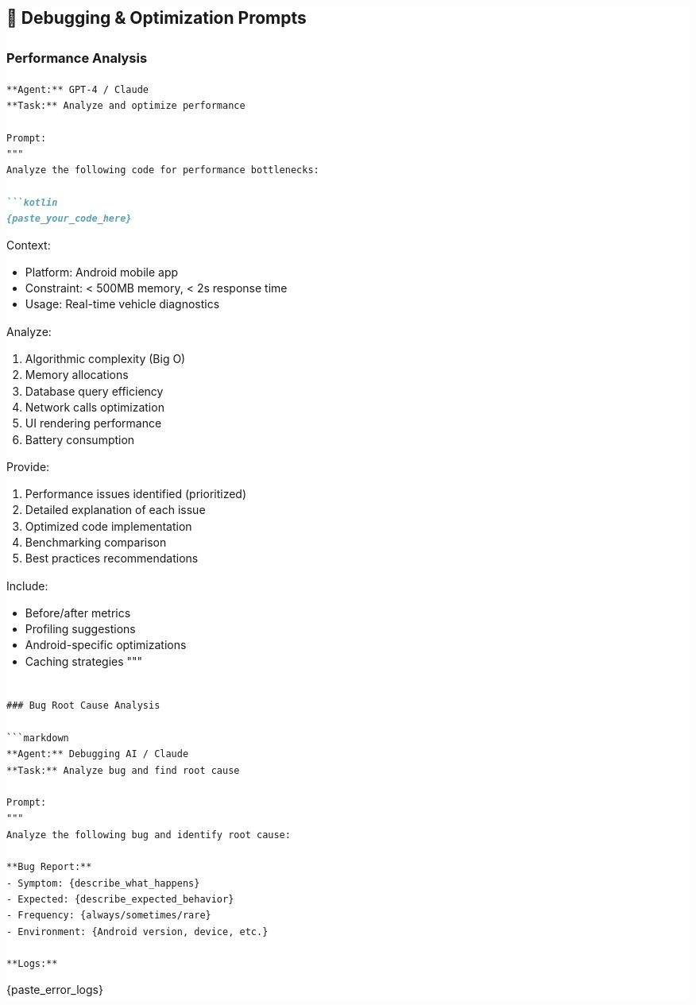 
## 🐛 Debugging & Optimization Prompts

### Performance Analysis

```markdown
**Agent:** GPT-4 / Claude
**Task:** Analyze and optimize performance

Prompt:
"""
Analyze the following code for performance bottlenecks:

```kotlin
{paste_your_code_here}
```

Context:
- Platform: Android mobile app
- Constraint: < 500MB memory, < 2s response time
- Usage: Real-time vehicle diagnostics

Analyze:
1. Algorithmic complexity (Big O)
2. Memory allocations
3. Database query efficiency
4. Network calls optimization
5. UI rendering performance
6. Battery consumption

Provide:
1. Performance issues identified (prioritized)
2. Detailed explanation of each issue
3. Optimized code implementation
4. Benchmarking comparison
5. Best practices recommendations

Include:
- Before/after metrics
- Profiling suggestions
- Android-specific optimizations
- Caching strategies
"""
```

### Bug Root Cause Analysis

```markdown
**Agent:** Debugging AI / Claude
**Task:** Analyze bug and find root cause

Prompt:
"""
Analyze the following bug and identify root cause:

**Bug Report:**
- Symptom: {describe_what_happens}
- Expected: {describe_expected_behavior}
- Frequency: {always/sometimes/rare}
- Environment: {Android version, device, etc.}

**Logs:**
```
{paste_error_logs}
```

```